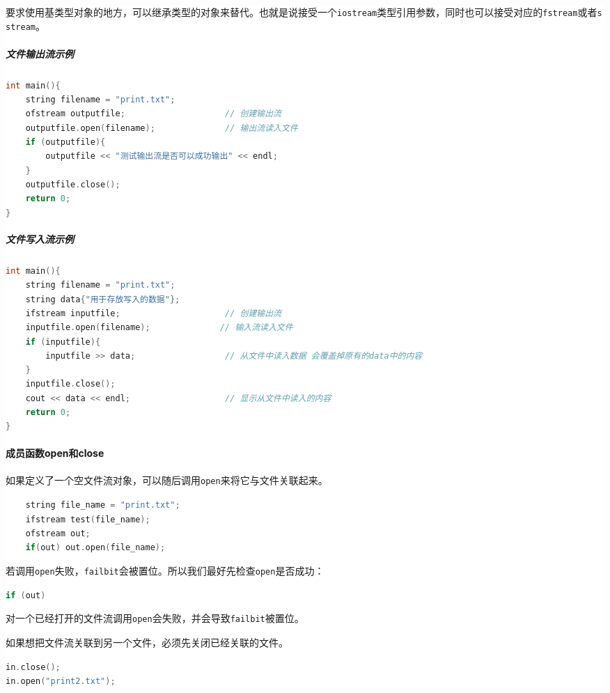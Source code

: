 要求使用基类型对象的地方，可以继承类型的对象来替代。也就是说接受一个`iostream`类型引用参数，同时也可以接受对应的`fstream`或者`sstream`。

##### 文件输出流示例

```cpp
int main(){
    string filename = "print.txt";
    ofstream outputfile;                    // 创建输出流
    outputfile.open(filename);              // 输出流读入文件
    if (outputfile){
        outputfile << "测试输出流是否可以成功输出" << endl;
    }
    outputfile.close();
    return 0;
}
```

##### 文件写入流示例

```cpp
int main(){
    string filename = "print.txt";
    string data{"用于存放写入的数据"};
    ifstream inputfile;                     // 创建输出流
    inputfile.open(filename);              // 输入流读入文件
    if (inputfile){
        inputfile >> data;                  // 从文件中读入数据 会覆盖掉原有的data中的内容
    }
    inputfile.close();
    cout << data << endl;                   // 显示从文件中读入的内容
    return 0;
}
```

#### 成员函数open和close

如果定义了一个空文件流对象，可以随后调用`open`来将它与文件关联起来。

```cpp
    string file_name = "print.txt";
    ifstream test(file_name);
    ofstream out;
    if(out) out.open(file_name);
```

若调用`open`失败，`failbit`会被置位。所以我们最好先检查`open`是否成功：

```cpp
if (out)
```

对一个已经打开的文件流调用`open`会失败，并会导致`failbit`被置位。

如果想把文件流关联到另一个文件，必须先关闭已经关联的文件。

```cpp
in.close();
in.open("print2.txt");
```
